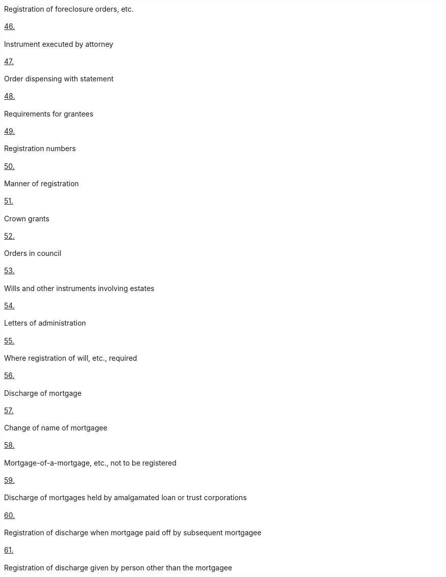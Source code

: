 Registration of foreclosure orders, etc\.

[46\.](#BK39)

Instrument executed by attorney

[47\.](#BK40)

Order dispensing with statement

[48\.](#BK41)

Requirements for grantees

[49\.](#BK42)

Registration numbers

[50\.](#BK43)

Manner of registration

[51\.](#BK44)

Crown grants

[52\.](#BK45)

Orders in council

[53\.](#BK46)

Wills and other instruments involving estates

[54\.](#BK47)

Letters of administration

[55\.](#BK48)

Where registration of will, etc\., required

[56\.](#BK49)

Discharge of mortgage

[57\.](#BK50)

Change of name of mortgagee

[58\.](#BK51)

Mortgage\-of\-a\-mortgage, etc\., not to be registered

[59\.](#BK52)

Discharge of mortgages held by amalgamated loan or trust corporations

[60\.](#BK53)

Registration of discharge when mortgage paid off by subsequent mortgagee

[61\.](#BK54)

Registration of discharge given by person other than the mortgagee
